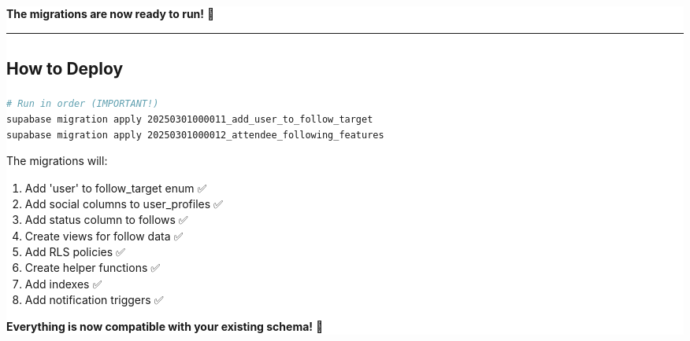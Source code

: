 **The migrations are now ready to run!** 🚀

---

## How to Deploy

```bash
# Run in order (IMPORTANT!)
supabase migration apply 20250301000011_add_user_to_follow_target
supabase migration apply 20250301000012_attendee_following_features
```

The migrations will:
1. Add 'user' to follow_target enum ✅
2. Add social columns to user_profiles ✅
3. Add status column to follows ✅
4. Create views for follow data ✅
5. Add RLS policies ✅
6. Create helper functions ✅
7. Add indexes ✅
8. Add notification triggers ✅

**Everything is now compatible with your existing schema!** 🎉

